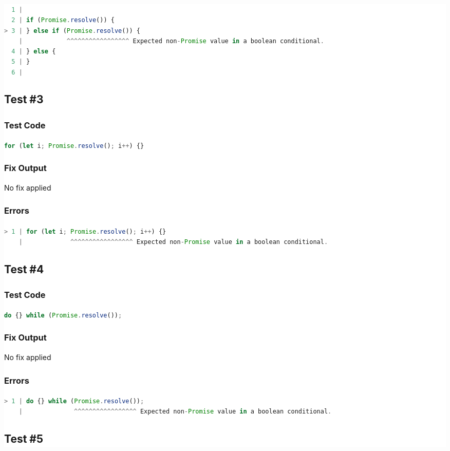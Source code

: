 
```ts
  1 |
  2 | if (Promise.resolve()) {
> 3 | } else if (Promise.resolve()) {
    |            ^^^^^^^^^^^^^^^^^ Expected non-Promise value in a boolean conditional.
  4 | } else {
  5 | }
  6 |       
```

## Test #3

### Test Code


```ts
for (let i; Promise.resolve(); i++) {}
```

### Fix Output

No fix applied

### Errors


```ts
> 1 | for (let i; Promise.resolve(); i++) {}
    |             ^^^^^^^^^^^^^^^^^ Expected non-Promise value in a boolean conditional.
```

## Test #4

### Test Code


```ts
do {} while (Promise.resolve());
```

### Fix Output

No fix applied

### Errors


```ts
> 1 | do {} while (Promise.resolve());
    |              ^^^^^^^^^^^^^^^^^ Expected non-Promise value in a boolean conditional.
```

## Test #5
